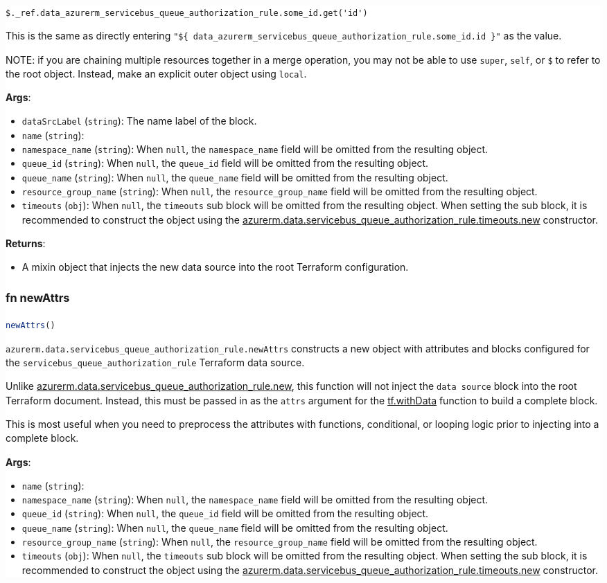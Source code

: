     $._ref.data_azurerm_servicebus_queue_authorization_rule.some_id.get('id')

This is the same as directly entering `"${ data_azurerm_servicebus_queue_authorization_rule.some_id.id }"` as the value.

NOTE: if you are chaining multiple resources together in a merge operation, you may not be able to use `super`, `self`,
or `$` to refer to the root object. Instead, make an explicit outer object using `local`.

**Args**:
  - `dataSrcLabel` (`string`): The name label of the block.
  - `name` (`string`): 
  - `namespace_name` (`string`):  When `null`, the `namespace_name` field will be omitted from the resulting object.
  - `queue_id` (`string`):  When `null`, the `queue_id` field will be omitted from the resulting object.
  - `queue_name` (`string`):  When `null`, the `queue_name` field will be omitted from the resulting object.
  - `resource_group_name` (`string`):  When `null`, the `resource_group_name` field will be omitted from the resulting object.
  - `timeouts` (`obj`):  When `null`, the `timeouts` sub block will be omitted from the resulting object. When setting the sub block, it is recommended to construct the object using the [azurerm.data.servicebus_queue_authorization_rule.timeouts.new](#fn-servicebusqueueauthorizationruletimeoutsnew) constructor.

**Returns**:
- A mixin object that injects the new data source into the root Terraform configuration.


### fn newAttrs

```ts
newAttrs()
```


`azurerm.data.servicebus_queue_authorization_rule.newAttrs` constructs a new object with attributes and blocks configured for the `servicebus_queue_authorization_rule`
Terraform data source.

Unlike [azurerm.data.servicebus_queue_authorization_rule.new](#fn-servicebusqueueauthorizationrulenew), this function will not inject the `data source`
block into the root Terraform document. Instead, this must be passed in as the `attrs` argument for the
[tf.withData](https://github.com/tf-libsonnet/core/tree/main/docs#fn-withdata) function to build a complete block.

This is most useful when you need to preprocess the attributes with functions, conditional, or looping logic prior to
injecting into a complete block.

**Args**:
  - `name` (`string`): 
  - `namespace_name` (`string`):  When `null`, the `namespace_name` field will be omitted from the resulting object.
  - `queue_id` (`string`):  When `null`, the `queue_id` field will be omitted from the resulting object.
  - `queue_name` (`string`):  When `null`, the `queue_name` field will be omitted from the resulting object.
  - `resource_group_name` (`string`):  When `null`, the `resource_group_name` field will be omitted from the resulting object.
  - `timeouts` (`obj`):  When `null`, the `timeouts` sub block will be omitted from the resulting object. When setting the sub block, it is recommended to construct the object using the [azurerm.data.servicebus_queue_authorization_rule.timeouts.new](#fn-servicebusqueueauthorizationruletimeoutsnew) constructor.

